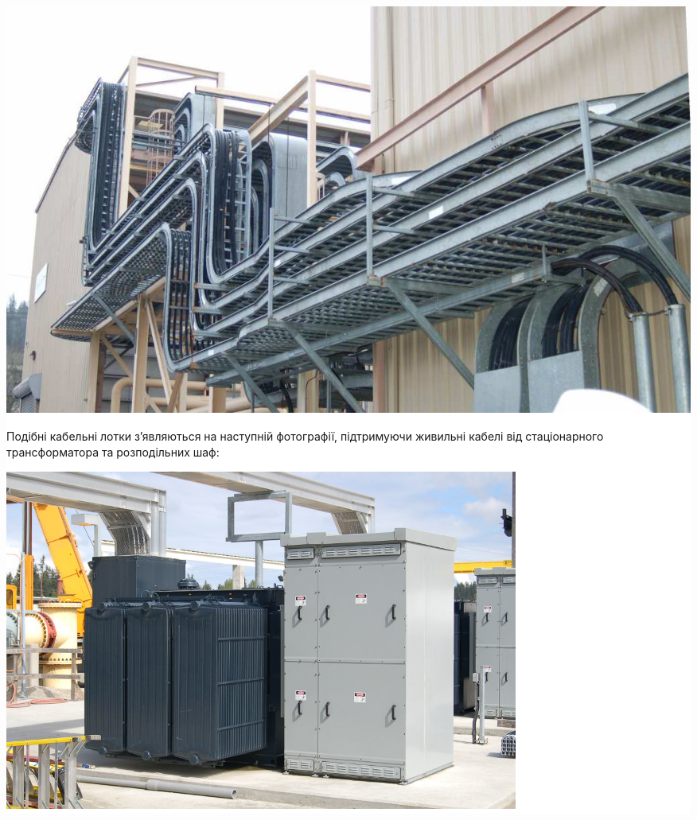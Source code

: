 ![image-20250125135629838](media/image-20250125135629838.png)

Подібні кабельні лотки з’являються на наступній фотографії, підтримуючи живильні кабелі від стаціонарного трансформатора та розподільних шаф:

![image-20250125135700472](media/image-20250125135700472.png)

